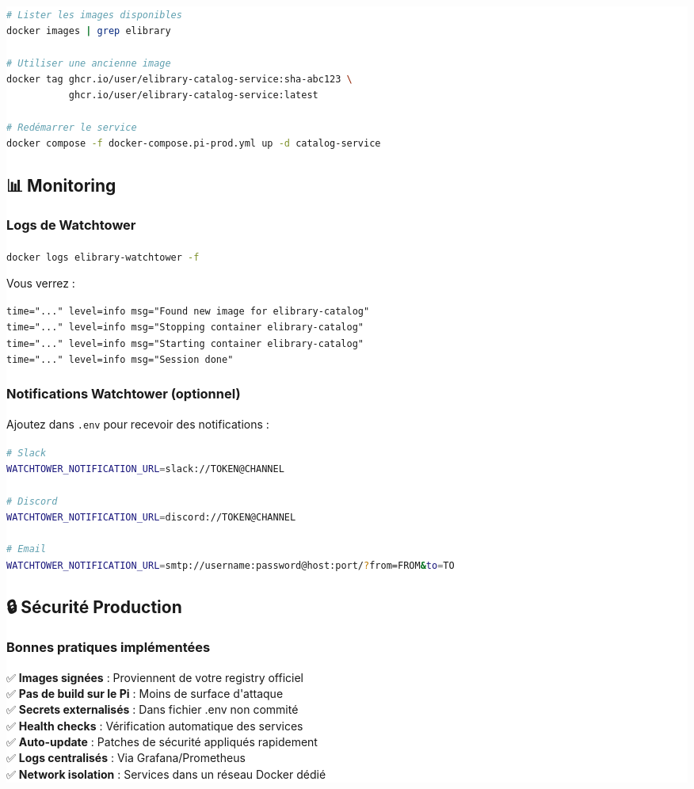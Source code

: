 ```bash
# Lister les images disponibles
docker images | grep elibrary

# Utiliser une ancienne image
docker tag ghcr.io/user/elibrary-catalog-service:sha-abc123 \
           ghcr.io/user/elibrary-catalog-service:latest

# Redémarrer le service
docker compose -f docker-compose.pi-prod.yml up -d catalog-service
```

## 📊 Monitoring

### Logs de Watchtower

```bash
docker logs elibrary-watchtower -f
```

Vous verrez :
```
time="..." level=info msg="Found new image for elibrary-catalog"
time="..." level=info msg="Stopping container elibrary-catalog"
time="..." level=info msg="Starting container elibrary-catalog"
time="..." level=info msg="Session done"
```

### Notifications Watchtower (optionnel)

Ajoutez dans `.env` pour recevoir des notifications :

```bash
# Slack
WATCHTOWER_NOTIFICATION_URL=slack://TOKEN@CHANNEL

# Discord
WATCHTOWER_NOTIFICATION_URL=discord://TOKEN@CHANNEL

# Email
WATCHTOWER_NOTIFICATION_URL=smtp://username:password@host:port/?from=FROM&to=TO
```

## 🔒 Sécurité Production

### Bonnes pratiques implémentées

✅ **Images signées** : Proviennent de votre registry officiel  
✅ **Pas de build sur le Pi** : Moins de surface d'attaque  
✅ **Secrets externalisés** : Dans fichier .env non commité  
✅ **Health checks** : Vérification automatique des services  
✅ **Auto-update** : Patches de sécurité appliqués rapidement  
✅ **Logs centralisés** : Via Grafana/Prometheus  
✅ **Network isolation** : Services dans un réseau Docker dédié  
